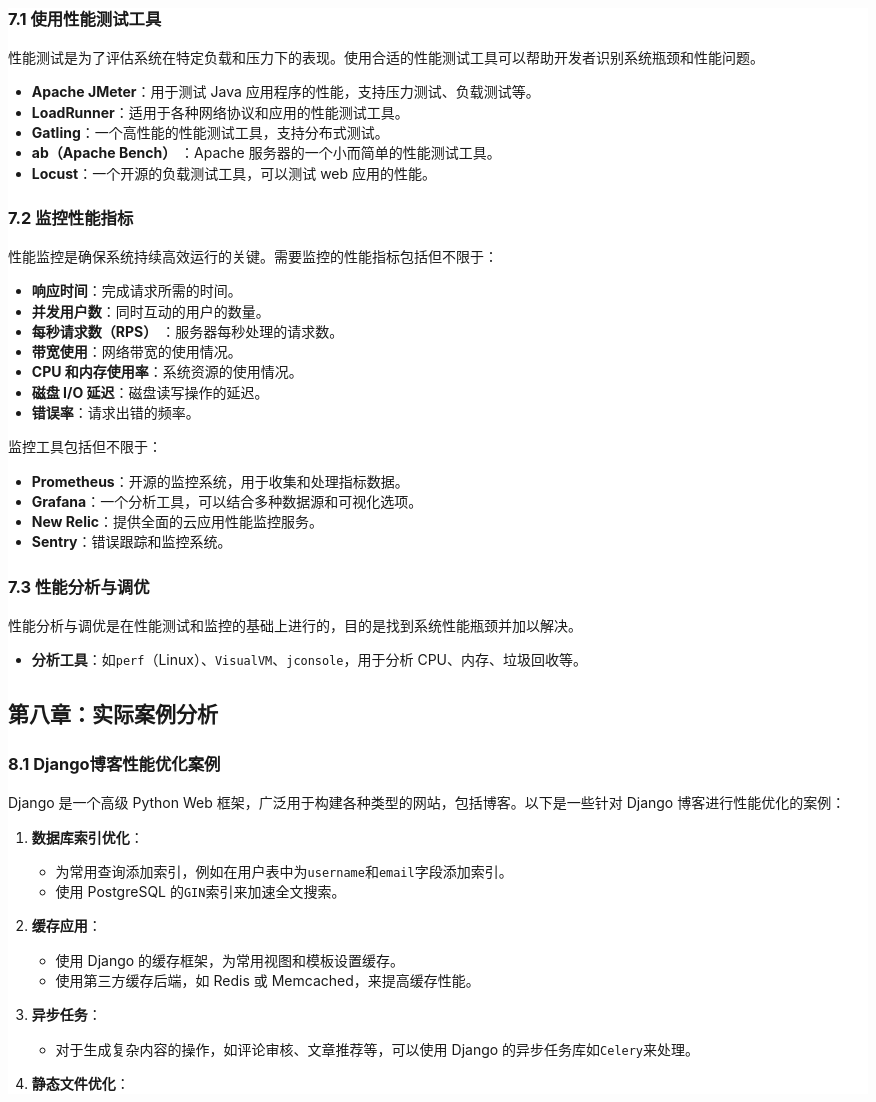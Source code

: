 ### 7.1 使用性能测试工具

性能测试是为了评估系统在特定负载和压力下的表现。使用合适的性能测试工具可以帮助开发者识别系统瓶颈和性能问题。

- **Apache JMeter**：用于测试 Java 应用程序的性能，支持压力测试、负载测试等。
- **LoadRunner**：适用于各种网络协议和应用的性能测试工具。
- **Gatling**：一个高性能的性能测试工具，支持分布式测试。
- **ab（Apache Bench）** ：Apache 服务器的一个小而简单的性能测试工具。
- **Locust**：一个开源的负载测试工具，可以测试 web 应用的性能。

### 7.2 监控性能指标

性能监控是确保系统持续高效运行的关键。需要监控的性能指标包括但不限于：

- **响应时间**：完成请求所需的时间。
- **并发用户数**：同时互动的用户的数量。
- **每秒请求数（RPS）** ：服务器每秒处理的请求数。
- **带宽使用**：网络带宽的使用情况。
- **CPU 和内存使用率**：系统资源的使用情况。
- **磁盘 I/O 延迟**：磁盘读写操作的延迟。
- **错误率**：请求出错的频率。

监控工具包括但不限于：

- **Prometheus**：开源的监控系统，用于收集和处理指标数据。
- **Grafana**：一个分析工具，可以结合多种数据源和可视化选项。
- **New Relic**：提供全面的云应用性能监控服务。
- **Sentry**：错误跟踪和监控系统。

### 7.3 性能分析与调优

性能分析与调优是在性能测试和监控的基础上进行的，目的是找到系统性能瓶颈并加以解决。

- **分析工具**：如`perf`（Linux）、`VisualVM`、`jconsole`，用于分析 CPU、内存、垃圾回收等。

## **第八章：实际案例分析**

### 8.1 Django博客性能优化案例

Django 是一个高级 Python Web 框架，广泛用于构建各种类型的网站，包括博客。以下是一些针对 Django 博客进行性能优化的案例：

1. **数据库索引优化**：

    - 为常用查询添加索引，例如在用户表中为`username`和`email`字段添加索引。
    - 使用 PostgreSQL 的`GIN`索引来加速全文搜索。

2. **缓存应用**：

    - 使用 Django 的缓存框架，为常用视图和模板设置缓存。
    - 使用第三方缓存后端，如 Redis 或 Memcached，来提高缓存性能。

3. **异步任务**：

    - 对于生成复杂内容的操作，如评论审核、文章推荐等，可以使用 Django 的异步任务库如`Celery`来处理。

4. **静态文件优化**：
